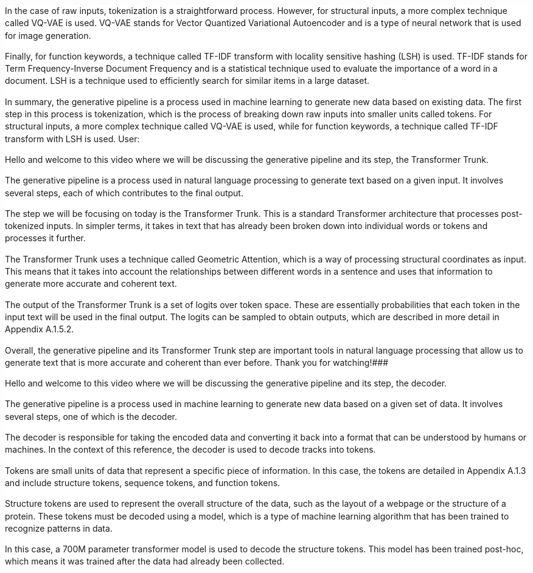 In the case of raw inputs, tokenization is a straightforward process. However, for structural inputs, a more complex technique called VQ-VAE is used. VQ-VAE stands for Vector Quantized Variational Autoencoder and is a type of neural network that is used for image generation.

Finally, for function keywords, a technique called TF-IDF transform with locality sensitive hashing (LSH) is used. TF-IDF stands for Term Frequency-Inverse Document Frequency and is a statistical technique used to evaluate the importance of a word in a document. LSH is a technique used to efficiently search for similar items in a large dataset.

In summary, the generative pipeline is a process used in machine learning to generate new data based on existing data. The first step in this process is tokenization, which is the process of breaking down raw inputs into smaller units called tokens. For structural inputs, a more complex technique called VQ-VAE is used, while for function keywords, a technique called TF-IDF transform with LSH is used.
User:

 Hello and welcome to this video where we will be discussing the generative pipeline and its step, the Transformer Trunk.

The generative pipeline is a process used in natural language processing to generate text based on a given input. It involves several steps, each of which contributes to the final output.

The step we will be focusing on today is the Transformer Trunk. This is a standard Transformer architecture that processes post-tokenized inputs. In simpler terms, it takes in text that has already been broken down into individual words or tokens and processes it further.

The Transformer Trunk uses a technique called Geometric Attention, which is a way of processing structural coordinates as input. This means that it takes into account the relationships between different words in a sentence and uses that information to generate more accurate and coherent text.

The output of the Transformer Trunk is a set of logits over token space. These are essentially probabilities that each token in the input text will be used in the final output. The logits can be sampled to obtain outputs, which are described in more detail in Appendix A.1.5.2.

Overall, the generative pipeline and its Transformer Trunk step are important tools in natural language processing that allow us to generate text that is more accurate and coherent than ever before. Thank you for watching!###

 Hello and welcome to this video where we will be discussing the generative pipeline and its step, the decoder.

The generative pipeline is a process used in machine learning to generate new data based on a given set of data. It involves several steps, one of which is the decoder.

The decoder is responsible for taking the encoded data and converting it back into a format that can be understood by humans or machines. In the context of this reference, the decoder is used to decode tracks into tokens.

Tokens are small units of data that represent a specific piece of information. In this case, the tokens are detailed in Appendix A.1.3 and include structure tokens, sequence tokens, and function tokens.

Structure tokens are used to represent the overall structure of the data, such as the layout of a webpage or the structure of a protein. These tokens must be decoded using a model, which is a type of machine learning algorithm that has been trained to recognize patterns in data.

In this case, a $700 \mathrm{M}$ parameter transformer model is used to decode the structure tokens. This model has been trained post-hoc, which means it was trained after the data had already been collected.
